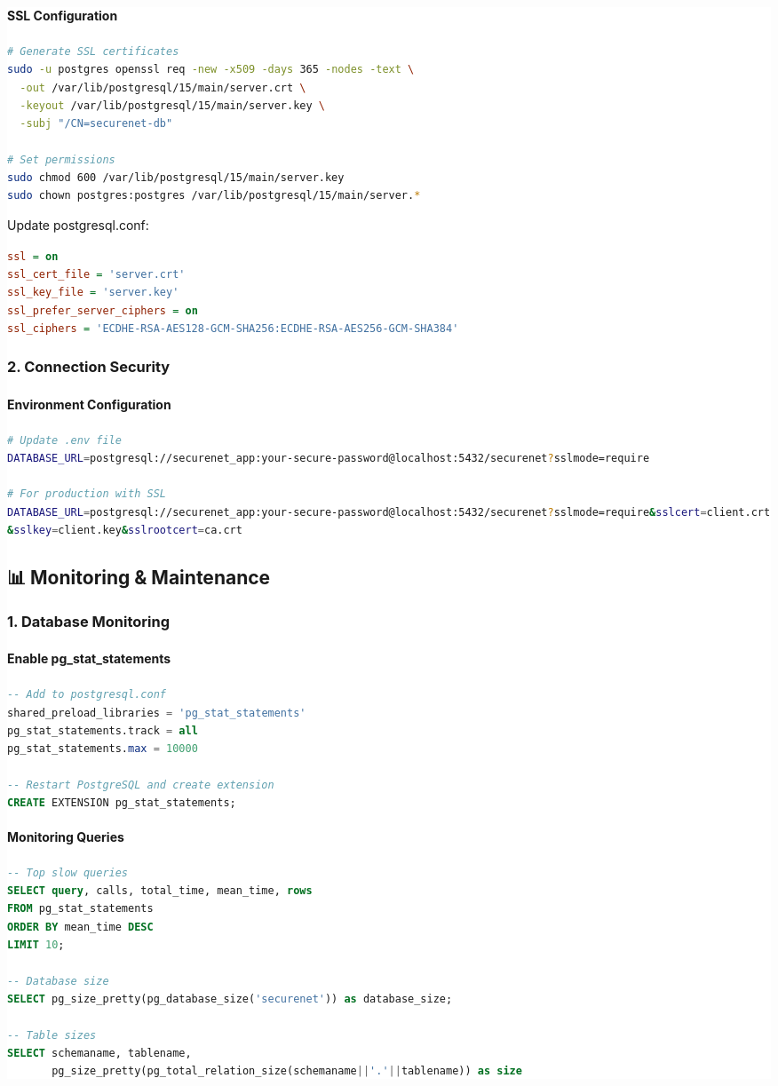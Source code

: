 #### SSL Configuration
```bash
# Generate SSL certificates
sudo -u postgres openssl req -new -x509 -days 365 -nodes -text \
  -out /var/lib/postgresql/15/main/server.crt \
  -keyout /var/lib/postgresql/15/main/server.key \
  -subj "/CN=securenet-db"

# Set permissions
sudo chmod 600 /var/lib/postgresql/15/main/server.key
sudo chown postgres:postgres /var/lib/postgresql/15/main/server.*
```

Update postgresql.conf:
```ini
ssl = on
ssl_cert_file = 'server.crt'
ssl_key_file = 'server.key'
ssl_prefer_server_ciphers = on
ssl_ciphers = 'ECDHE-RSA-AES128-GCM-SHA256:ECDHE-RSA-AES256-GCM-SHA384'
```

### 2. Connection Security

#### Environment Configuration
```bash
# Update .env file
DATABASE_URL=postgresql://securenet_app:your-secure-password@localhost:5432/securenet?sslmode=require

# For production with SSL
DATABASE_URL=postgresql://securenet_app:your-secure-password@localhost:5432/securenet?sslmode=require&sslcert=client.crt&sslkey=client.key&sslrootcert=ca.crt
```

## 📊 Monitoring & Maintenance

### 1. Database Monitoring

#### Enable pg_stat_statements
```sql
-- Add to postgresql.conf
shared_preload_libraries = 'pg_stat_statements'
pg_stat_statements.track = all
pg_stat_statements.max = 10000

-- Restart PostgreSQL and create extension
CREATE EXTENSION pg_stat_statements;
```

#### Monitoring Queries
```sql
-- Top slow queries
SELECT query, calls, total_time, mean_time, rows
FROM pg_stat_statements
ORDER BY mean_time DESC
LIMIT 10;

-- Database size
SELECT pg_size_pretty(pg_database_size('securenet')) as database_size;

-- Table sizes
SELECT schemaname, tablename, 
       pg_size_pretty(pg_total_relation_size(schemaname||'.'||tablename)) as size
```